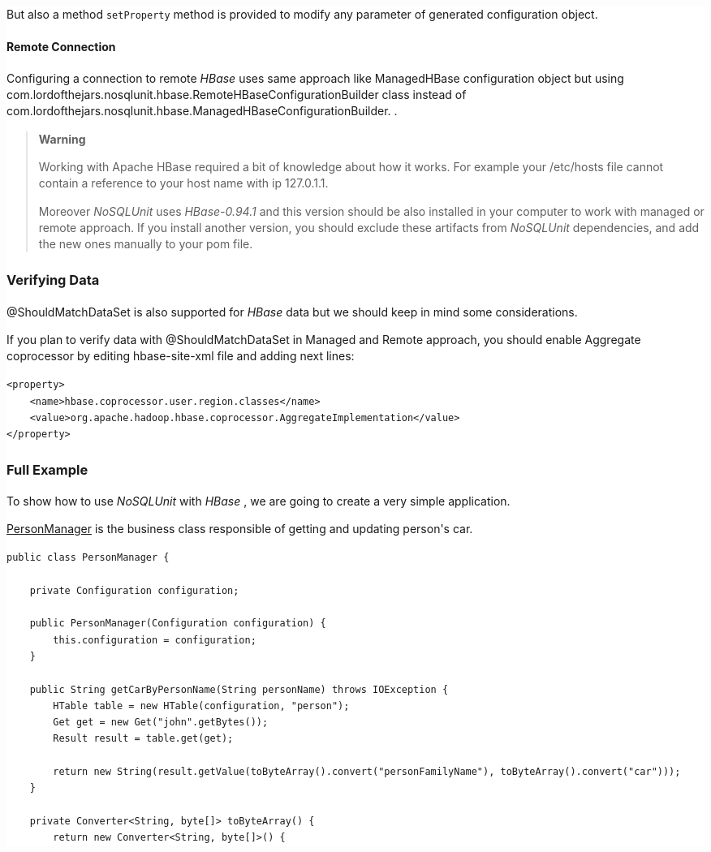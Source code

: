 But also a method `setProperty` method is provided to modify any
parameter of generated configuration object.

#### Remote Connection

Configuring a connection to remote *HBase* uses same approach like
ManagedHBase configuration object but using
com.lordofthejars.nosqlunit.hbase.RemoteHBaseConfigurationBuilder class
instead of
com.lordofthejars.nosqlunit.hbase.ManagedHBaseConfigurationBuilder. .

> **Warning**
>
> Working with Apache HBase required a bit of knowledge about how it
> works. For example your /etc/hosts file cannot contain a reference to
> your host name with ip 127.0.1.1.
>
> Moreover *NoSQLUnit* uses *HBase-0.94.1* and this version should be
> also installed in your computer to work with managed or remote approach. If you
> install another version, you should exclude these artifacts from
> *NoSQLUnit* dependencies, and add the new ones manually to your pom
> file.

### Verifying Data

@ShouldMatchDataSet is also supported for *HBase* data but we should
keep in mind some considerations.

If you plan to verify data with @ShouldMatchDataSet in Managed and
Remote approach, you should enable Aggregate coprocessor by editing
hbase-site-xml file and adding next lines:

~~~~ {.xml}
<property>
    <name>hbase.coprocessor.user.region.classes</name>
    <value>org.apache.hadoop.hbase.coprocessor.AggregateImplementation</value>
</property>
~~~~

### Full Example

To show how to use *NoSQLUnit* with *HBase* , we are going to create a
very simple application.

[PersonManager](#program.person_hbase_manager) is the business class
responsible of getting and updating person's car.

~~~~ {.java}
public class PersonManager {

    private Configuration configuration;
    
    public PersonManager(Configuration configuration) {
        this.configuration = configuration;     
    }
    
    public String getCarByPersonName(String personName) throws IOException {
        HTable table = new HTable(configuration, "person");
        Get get = new Get("john".getBytes());
        Result result = table.get(get);
        
        return new String(result.getValue(toByteArray().convert("personFamilyName"), toByteArray().convert("car")));
    }
    
    private Converter<String, byte[]> toByteArray() {
        return new Converter<String, byte[]>() {
~~~~